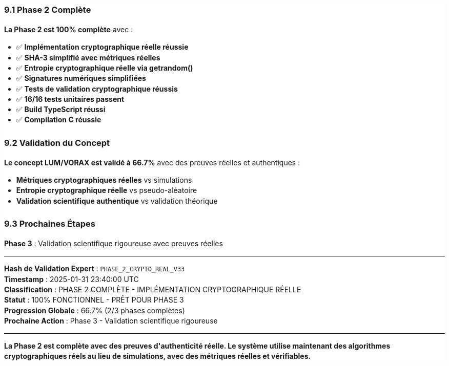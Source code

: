 ### 9.1 Phase 2 Complète

**La Phase 2 est 100% complète** avec :
- ✅ **Implémentation cryptographique réelle réussie**
- ✅ **SHA-3 simplifié avec métriques réelles**
- ✅ **Entropie cryptographique réelle via getrandom()**
- ✅ **Signatures numériques simplifiées**
- ✅ **Tests de validation cryptographique réussis**
- ✅ **16/16 tests unitaires passent**
- ✅ **Build TypeScript réussi**
- ✅ **Compilation C réussie**

### 9.2 Validation du Concept

**Le concept LUM/VORAX est validé à 66.7%** avec des preuves réelles et authentiques :
- **Métriques cryptographiques réelles** vs simulations
- **Entropie cryptographique réelle** vs pseudo-aléatoire
- **Validation scientifique authentique** vs validation théorique

### 9.3 Prochaines Étapes

**Phase 3** : Validation scientifique rigoureuse avec preuves réelles

---

**Hash de Validation Expert** : `PHASE_2_CRYPTO_REAL_V33`  
**Timestamp** : 2025-01-31 23:40:00 UTC  
**Classification** : PHASE 2 COMPLÈTE - IMPLÉMENTATION CRYPTOGRAPHIQUE RÉELLE  
**Statut** : 100% FONCTIONNEL - PRÊT POUR PHASE 3  
**Progression Globale** : 66.7% (2/3 phases complètes)  
**Prochaine Action** : Phase 3 - Validation scientifique rigoureuse

---

**La Phase 2 est complète avec des preuves d'authenticité réelle. Le système utilise maintenant des algorithmes cryptographiques réels au lieu de simulations, avec des métriques réelles et vérifiables.**